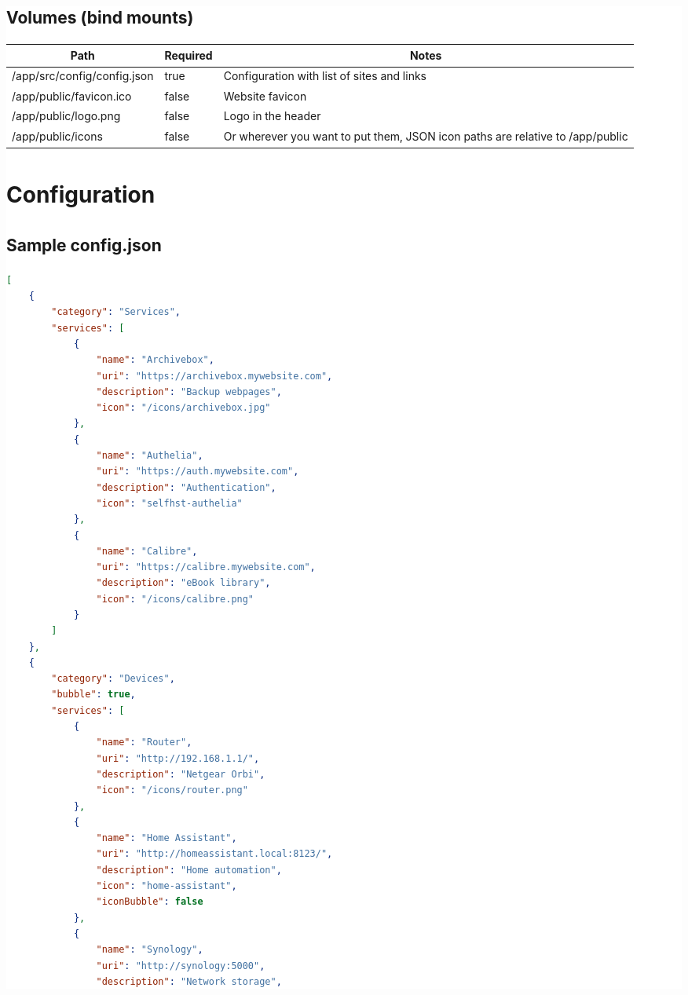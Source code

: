 ## Volumes (bind mounts)

| Path                        | Required | Notes                                                                         |
| --------------------------- | -------- | ----------------------------------------------------------------------------- |
| /app/src/config/config.json | true     | Configuration with list of sites and links                                    |
| /app/public/favicon.ico     | false    | Website favicon                                                               |
| /app/public/logo.png        | false    | Logo in the header                                                            |
| /app/public/icons           | false    | Or wherever you want to put them, JSON icon paths are relative to /app/public |

# Configuration

## Sample config.json

```json
[
	{
		"category": "Services",
		"services": [
			{
				"name": "Archivebox",
				"uri": "https://archivebox.mywebsite.com",
				"description": "Backup webpages",
				"icon": "/icons/archivebox.jpg"
			},
			{
				"name": "Authelia",
				"uri": "https://auth.mywebsite.com",
				"description": "Authentication",
				"icon": "selfhst-authelia"
			},
			{
				"name": "Calibre",
				"uri": "https://calibre.mywebsite.com",
				"description": "eBook library",
				"icon": "/icons/calibre.png"
			}
		]
	},
	{
		"category": "Devices",
		"bubble": true,
		"services": [
			{
				"name": "Router",
				"uri": "http://192.168.1.1/",
				"description": "Netgear Orbi",
				"icon": "/icons/router.png"
			},
			{
				"name": "Home Assistant",
				"uri": "http://homeassistant.local:8123/",
				"description": "Home automation",
				"icon": "home-assistant",
				"iconBubble": false
			},
			{
				"name": "Synology",
				"uri": "http://synology:5000",
				"description": "Network storage",
```